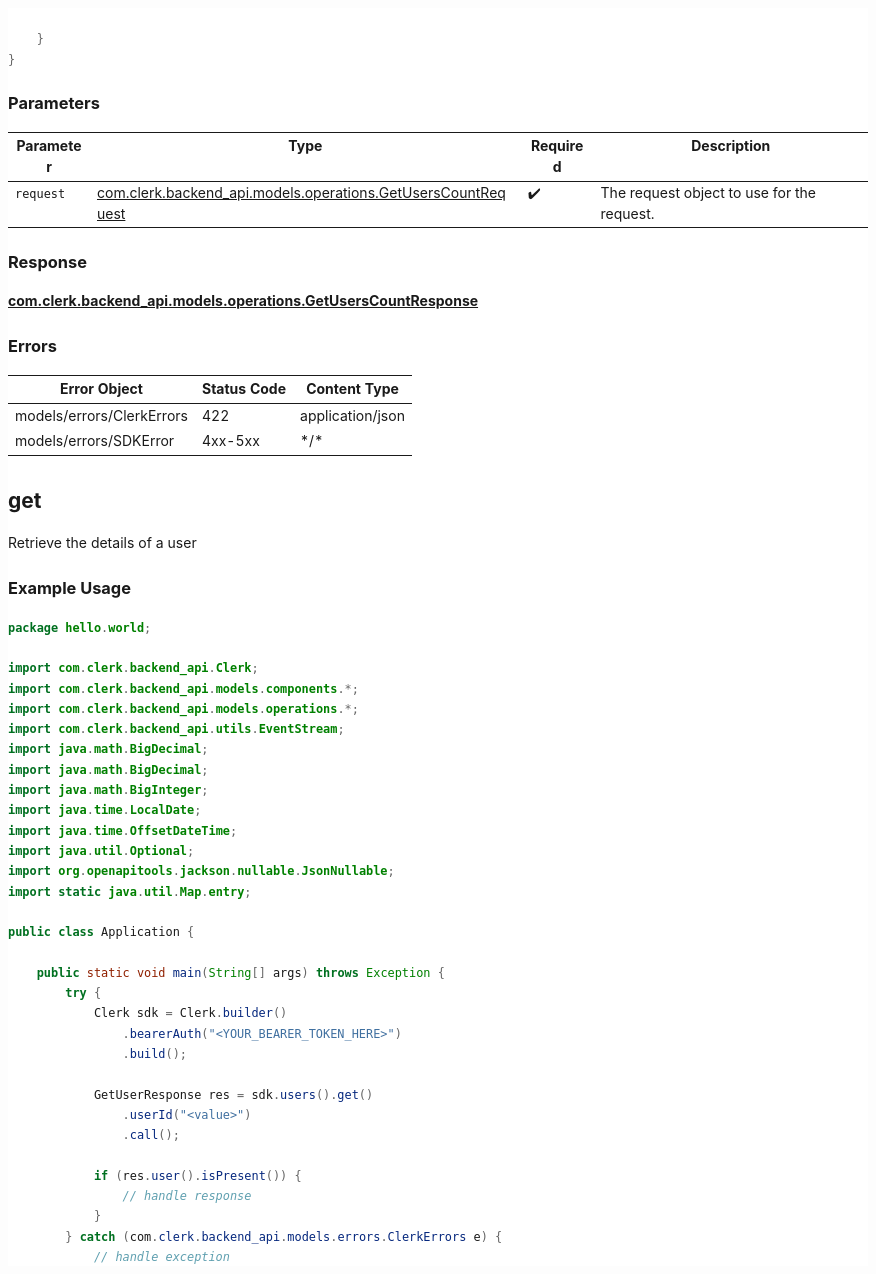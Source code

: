 ```java

    }
}
```

### Parameters

| Parameter                                                                                                       | Type                                                                                                            | Required                                                                                                        | Description                                                                                                     |
| --------------------------------------------------------------------------------------------------------------- | --------------------------------------------------------------------------------------------------------------- | --------------------------------------------------------------------------------------------------------------- | --------------------------------------------------------------------------------------------------------------- |
| `request`                                                                                                       | [com.clerk.backend_api.models.operations.GetUsersCountRequest](../../models/operations/GetUsersCountRequest.md) | :heavy_check_mark:                                                                                              | The request object to use for the request.                                                                      |


### Response

**[com.clerk.backend_api.models.operations.GetUsersCountResponse](../../models/operations/GetUsersCountResponse.md)**
### Errors

| Error Object              | Status Code               | Content Type              |
| ------------------------- | ------------------------- | ------------------------- |
| models/errors/ClerkErrors | 422                       | application/json          |
| models/errors/SDKError    | 4xx-5xx                   | \*\/*                     |

## get

Retrieve the details of a user

### Example Usage

```java
package hello.world;

import com.clerk.backend_api.Clerk;
import com.clerk.backend_api.models.components.*;
import com.clerk.backend_api.models.operations.*;
import com.clerk.backend_api.utils.EventStream;
import java.math.BigDecimal;
import java.math.BigDecimal;
import java.math.BigInteger;
import java.time.LocalDate;
import java.time.OffsetDateTime;
import java.util.Optional;
import org.openapitools.jackson.nullable.JsonNullable;
import static java.util.Map.entry;

public class Application {

    public static void main(String[] args) throws Exception {
        try {
            Clerk sdk = Clerk.builder()
                .bearerAuth("<YOUR_BEARER_TOKEN_HERE>")
                .build();

            GetUserResponse res = sdk.users().get()
                .userId("<value>")
                .call();

            if (res.user().isPresent()) {
                // handle response
            }
        } catch (com.clerk.backend_api.models.errors.ClerkErrors e) {
            // handle exception
```